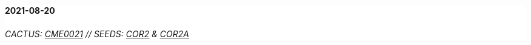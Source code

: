 #### 2021-08-20

*CACTUS: <a href="https://wwwbis.sidc.be/cactus/catalog/LASCO/2_5_0/qkl/2021/08/CME0021/CME.html">CME0021</a> // SEEDS: <a href="http://spaceweather.gmu.edu/seeds/dailymkmovie.php?cme=20210820&r&cor2=a">COR2</a> & <a href="http://spaceweather.gmu.edu/seeds/dailymkmovie.php?cme=20210820&cor2=a">COR2A</a>*
